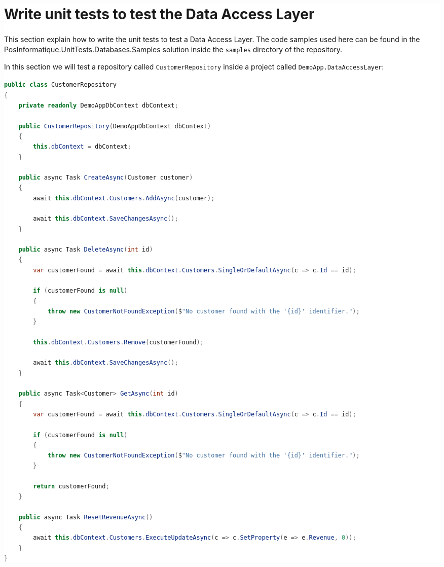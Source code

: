 # Write unit tests to test the Data Access Layer

This section explain how to write the unit tests to test a Data Access Layer. The code samples
used here can be found in the [PosInformatique.UnitTests.Databases.Samples](../samples/PosInformatique.UnitTests.Databases.Samples.sln) solution inside the `samples` directory of the repository.

In this section we will test a repository called `CustomerRepository` inside a project called `DemoApp.DataAccessLayer`:

```csharp
public class CustomerRepository
{
    private readonly DemoAppDbContext dbContext;

    public CustomerRepository(DemoAppDbContext dbContext)
    {
        this.dbContext = dbContext;
    }

    public async Task CreateAsync(Customer customer)
    {
        await this.dbContext.Customers.AddAsync(customer);

        await this.dbContext.SaveChangesAsync();
    }

    public async Task DeleteAsync(int id)
    {
        var customerFound = await this.dbContext.Customers.SingleOrDefaultAsync(c => c.Id == id);

        if (customerFound is null)
        {
            throw new CustomerNotFoundException($"No customer found with the '{id}' identifier.");
        }

        this.dbContext.Customers.Remove(customerFound);

        await this.dbContext.SaveChangesAsync();
    }

    public async Task<Customer> GetAsync(int id)
    {
        var customerFound = await this.dbContext.Customers.SingleOrDefaultAsync(c => c.Id == id);

        if (customerFound is null)
        {
            throw new CustomerNotFoundException($"No customer found with the '{id}' identifier.");
        }

        return customerFound;
    }

    public async Task ResetRevenueAsync()
    {
        await this.dbContext.Customers.ExecuteUpdateAsync(c => c.SetProperty(e => e.Revenue, 0));
    }
}
```
